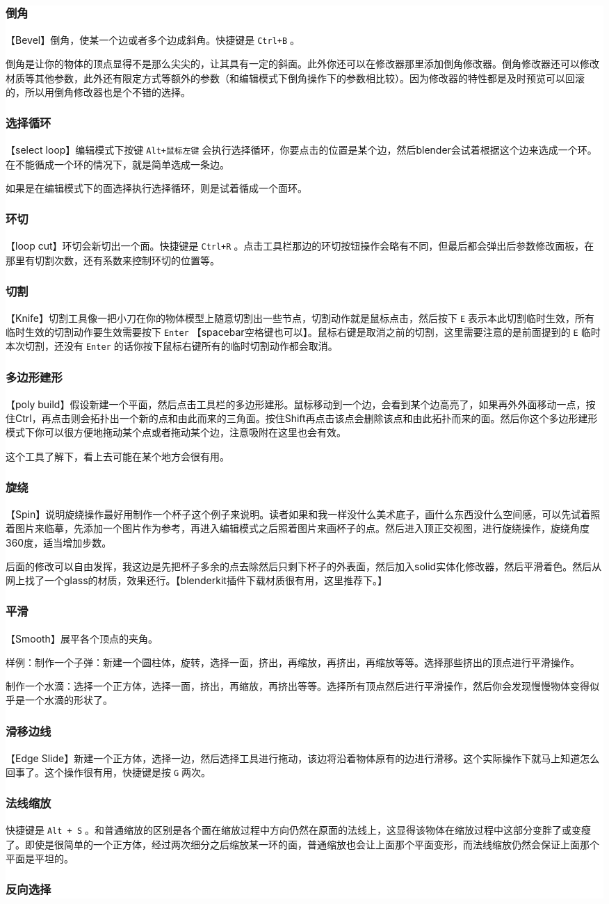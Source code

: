 ### 倒角

【Bevel】倒角，使某一个边或者多个边成斜角。快捷键是 `Ctrl+B` 。

倒角是让你的物体的顶点显得不是那么尖尖的，让其具有一定的斜面。此外你还可以在修改器那里添加倒角修改器。倒角修改器还可以修改材质等其他参数，此外还有限定方式等额外的参数（和编辑模式下倒角操作下的参数相比较）。因为修改器的特性都是及时预览可以回滚的，所以用倒角修改器也是个不错的选择。

### 选择循环

【select loop】编辑模式下按键 `Alt+鼠标左键` 会执行选择循环，你要点击的位置是某个边，然后blender会试着根据这个边来选成一个环。在不能循成一个环的情况下，就是简单选成一条边。

如果是在编辑模式下的面选择执行选择循环，则是试着循成一个面环。

### 环切

【loop cut】环切会新切出一个面。快捷键是 `Ctrl+R` 。点击工具栏那边的环切按钮操作会略有不同，但最后都会弹出后参数修改面板，在那里有切割次数，还有系数来控制环切的位置等。

### 切割

【Knife】切割工具像一把小刀在你的物体模型上随意切割出一些节点，切割动作就是鼠标点击，然后按下 `E` 表示本此切割临时生效，所有临时生效的切割动作要生效需要按下 `Enter`  【spacebar空格键也可以】。鼠标右键是取消之前的切割，这里需要注意的是前面提到的 `E` 临时本次切割，还没有 `Enter` 的话你按下鼠标右键所有的临时切割动作都会取消。

### 多边形建形

【poly build】假设新建一个平面，然后点击工具栏的多边形建形。鼠标移动到一个边，会看到某个边高亮了，如果再外外面移动一点，按住Ctrl，再点击则会拓扑出一个新的点和由此而来的三角面。按住Shift再点击该点会删除该点和由此拓扑而来的面。然后你这个多边形建形模式下你可以很方便地拖动某个点或者拖动某个边，注意吸附在这里也会有效。

这个工具了解下，看上去可能在某个地方会很有用。

### 旋绕

【Spin】说明旋绕操作最好用制作一个杯子这个例子来说明。读者如果和我一样没什么美术底子，画什么东西没什么空间感，可以先试着照着图片来临摹，先添加一个图片作为参考，再进入编辑模式之后照着图片来画杯子的点。然后进入顶正交视图，进行旋绕操作，旋绕角度360度，适当增加步数。

后面的修改可以自由发挥，我这边是先把杯子多余的点去除然后只剩下杯子的外表面，然后加入solid实体化修改器，然后平滑着色。然后从网上找了一个glass的材质，效果还行。【blenderkit插件下载材质很有用，这里推荐下。】

### 平滑

【Smooth】展平各个顶点的夹角。

样例：制作一个子弹：新建一个圆柱体，旋转，选择一面，挤出，再缩放，再挤出，再缩放等等。选择那些挤出的顶点进行平滑操作。

制作一个水滴：选择一个正方体，选择一面，挤出，再缩放，再挤出等等。选择所有顶点然后进行平滑操作，然后你会发现慢慢物体变得似乎是一个水滴的形状了。

### 滑移边线

【Edge Slide】新建一个正方体，选择一边，然后选择工具进行拖动，该边将沿着物体原有的边进行滑移。这个实际操作下就马上知道怎么回事了。这个操作很有用，快捷键是按 `G` 两次。

### 法线缩放

快捷键是 `Alt + S` 。和普通缩放的区别是各个面在缩放过程中方向仍然在原面的法线上，这显得该物体在缩放过程中这部分变胖了或变瘦了。即使是很简单的一个正方体，经过两次细分之后缩放某一环的面，普通缩放也会让上面那个平面变形，而法线缩放仍然会保证上面那个平面是平坦的。

### 反向选择
